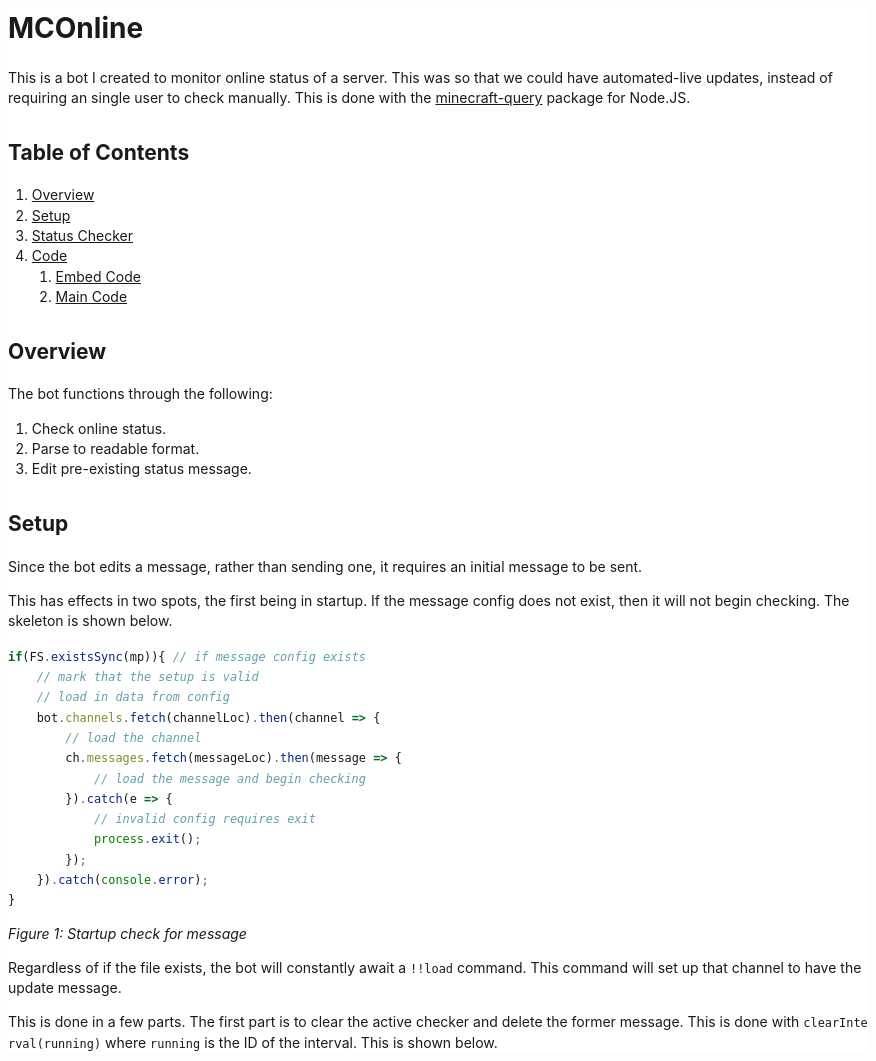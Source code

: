 # MCOnline

This is a bot I created to monitor online status of a server. This was so that we could have automated-live updates, instead of requiring an single user to check manually. This is done with the [minecraft-query](https://www.npmjs.com/package/minecraft-query) package for Node.JS.

## Table of Contents

1. [Overview](#overview)
2. [Setup](#setup)
3. [Status Checker](#status-checker)
4. [Code](#code)
   1. [Embed Code](#embed-code)
   2. [Main Code](#main-code)

## Overview

The bot functions through the following:

1. Check online status.
2. Parse to readable format.
3. Edit pre-existing status message.

## Setup

 Since the bot edits a message, rather than sending one, it requires an initial message to be sent.

This has effects in two spots, the first being in startup. If the message config does not exist, then it will not begin checking. The skeleton is shown below.

```javascript
if(FS.existsSync(mp)){ // if message config exists
    // mark that the setup is valid
    // load in data from config
    bot.channels.fetch(channelLoc).then(channel => {
        // load the channel
        ch.messages.fetch(messageLoc).then(message => {
            // load the message and begin checking
        }).catch(e => {
            // invalid config requires exit
            process.exit();
        });
    }).catch(console.error);
}
```

*Figure 1: Startup check for message*

Regardless of if the file exists, the bot will constantly await a `!!load` command. This command will set up that channel to have the update message.

This is done in a few parts. The first part is to clear the active checker and delete the former message. This is done with `clearInterval(running)` where `running` is the ID of the interval. This is shown below.
